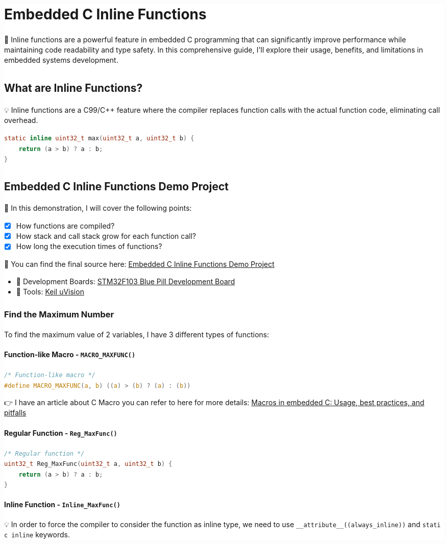 # Embedded C Inline Functions

🎯 Inline functions are a powerful feature in embedded C programming that can significantly improve performance while maintaining code readability and type safety. In this comprehensive guide, I'll explore their usage, benefits, and limitations in embedded systems development.

## **What are Inline Functions?**
💡 Inline functions are a C99/C++ feature where the compiler replaces function calls with the actual function code, eliminating call overhead.

```c
static inline uint32_t max(uint32_t a, uint32_t b) {
    return (a > b) ? a : b;
}
```

## Embedded C Inline Functions Demo Project
🔑 In this demonstration, I will cover the following points:
- [x] How functions are compiled?
- [x] How stack and call stack grow for each function call?
- [x] How long the execution times of functions?

🔽 You can find the final source here: [Embedded C Inline Functions Demo Project](Demo_Project/)
- 🔨 Development Boards: [STM32F103 Blue Pill Development Board](/README.md)
- 🔧 Tools: [Keil uVision](/README.md)

### Find the Maximum Number
To find the maximum value of 2 variables, I have 3 different types of functions:

#### Function-like Macro - `MACRO_MAXFUNC()`

```C
/* Function-like macro */						   
#define MACRO_MAXFUNC(a, b) ((a) > (b) ? (a) : (b))
```

👉 I have an article about C Macro you can refer to here for more details: [Macros in embedded C: Usage, best practices, and pitfalls](/c-macro/README.md)

#### Regular Function - `Reg_MaxFunc()`

```C
/* Regular function */
uint32_t Reg_MaxFunc(uint32_t a, uint32_t b) {
    return (a > b) ? a : b;
}
```

#### Inline Function - `Inline_MaxFunc()`

💡 In order to force the compiler to consider the function as inline type, we need to use `__attribute__((always_inline))` and `static inline` keywords.
